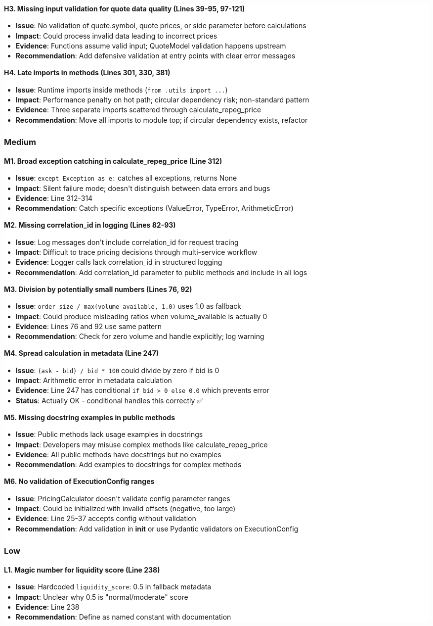 **H3. Missing input validation for quote data quality (Lines 39-95, 97-121)**
- **Issue**: No validation of quote.symbol, quote prices, or side parameter before calculations
- **Impact**: Could process invalid data leading to incorrect prices
- **Evidence**: Functions assume valid input; QuoteModel validation happens upstream
- **Recommendation**: Add defensive validation at entry points with clear error messages

**H4. Late imports in methods (Lines 301, 330, 381)**
- **Issue**: Runtime imports inside methods (`from .utils import ...`)
- **Impact**: Performance penalty on hot path; circular dependency risk; non-standard pattern
- **Evidence**: Three separate imports scattered through calculate_repeg_price
- **Recommendation**: Move all imports to module top; if circular dependency exists, refactor

### Medium

**M1. Broad exception catching in calculate_repeg_price (Line 312)**
- **Issue**: `except Exception as e:` catches all exceptions, returns None
- **Impact**: Silent failure mode; doesn't distinguish between data errors and bugs
- **Evidence**: Line 312-314
- **Recommendation**: Catch specific exceptions (ValueError, TypeError, ArithmeticError)

**M2. Missing correlation_id in logging (Lines 82-93)**
- **Issue**: Log messages don't include correlation_id for request tracing
- **Impact**: Difficult to trace pricing decisions through multi-service workflow
- **Evidence**: Logger calls lack correlation_id in structured logging
- **Recommendation**: Add correlation_id parameter to public methods and include in all logs

**M3. Division by potentially small numbers (Lines 76, 92)**
- **Issue**: `order_size / max(volume_available, 1.0)` uses 1.0 as fallback
- **Impact**: Could produce misleading ratios when volume_available is actually 0
- **Evidence**: Lines 76 and 92 use same pattern
- **Recommendation**: Check for zero volume and handle explicitly; log warning

**M4. Spread calculation in metadata (Line 247)**
- **Issue**: `(ask - bid) / bid * 100` could divide by zero if bid is 0
- **Impact**: Arithmetic error in metadata calculation
- **Evidence**: Line 247 has conditional `if bid > 0 else 0.0` which prevents error
- **Status**: Actually OK - conditional handles this correctly ✅

**M5. Missing docstring examples in public methods**
- **Issue**: Public methods lack usage examples in docstrings
- **Impact**: Developers may misuse complex methods like calculate_repeg_price
- **Evidence**: All public methods have docstrings but no examples
- **Recommendation**: Add examples to docstrings for complex methods

**M6. No validation of ExecutionConfig ranges**
- **Issue**: PricingCalculator doesn't validate config parameter ranges
- **Impact**: Could be initialized with invalid offsets (negative, too large)
- **Evidence**: Line 25-37 accepts config without validation
- **Recommendation**: Add validation in __init__ or use Pydantic validators on ExecutionConfig

### Low

**L1. Magic number for liquidity score (Line 238)**
- **Issue**: Hardcoded `liquidity_score`: 0.5 in fallback metadata
- **Impact**: Unclear why 0.5 is "normal/moderate" score
- **Evidence**: Line 238
- **Recommendation**: Define as named constant with documentation
